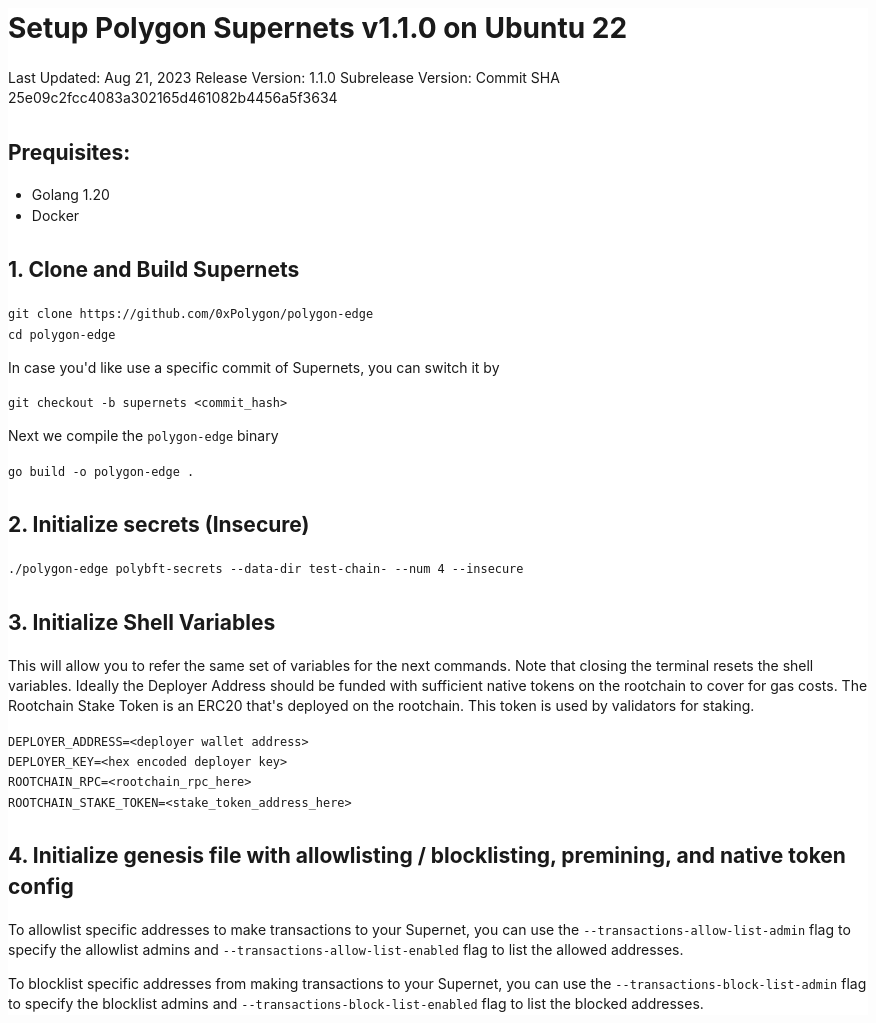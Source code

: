# Setup Polygon Supernets v1.1.0 on Ubuntu 22
Last Updated: Aug 21, 2023
Release Version: 1.1.0
Subrelease Version: Commit SHA 25e09c2fcc4083a302165d461082b4456a5f3634

## Prequisites:
- Golang 1.20
- Docker

## 1. Clone and Build Supernets
```
git clone https://github.com/0xPolygon/polygon-edge
cd polygon-edge
```

In case you'd like use a specific commit of Supernets, you can switch it by
```
git checkout -b supernets <commit_hash>
```

Next we compile the `polygon-edge` binary
```
go build -o polygon-edge .
```

## 2. Initialize secrets (Insecure)
```
./polygon-edge polybft-secrets --data-dir test-chain- --num 4 --insecure
```

## 3. Initialize Shell Variables
This will allow you to refer the same set of variables for the next commands. Note that closing the terminal resets the shell variables. Ideally the Deployer Address should be funded with sufficient native tokens on the rootchain to cover for gas costs. 
The Rootchain Stake Token is an ERC20 that's deployed on the rootchain. This token is used by validators for staking.
```
DEPLOYER_ADDRESS=<deployer wallet address>
DEPLOYER_KEY=<hex encoded deployer key>
ROOTCHAIN_RPC=<rootchain_rpc_here>
ROOTCHAIN_STAKE_TOKEN=<stake_token_address_here>
```

## 4. Initialize genesis file with allowlisting / blocklisting, premining, and native token config
To allowlist specific addresses to make transactions to your Supernet, you can use the `--transactions-allow-list-admin` flag to specify the allowlist admins and `--transactions-allow-list-enabled` flag to list the allowed addresses.

To blocklist specific addresses from making transactions to your Supernet, you can use the `--transactions-block-list-admin` flag to specify the blocklist admins and `--transactions-block-list-enabled` flag to list the blocked addresses.
